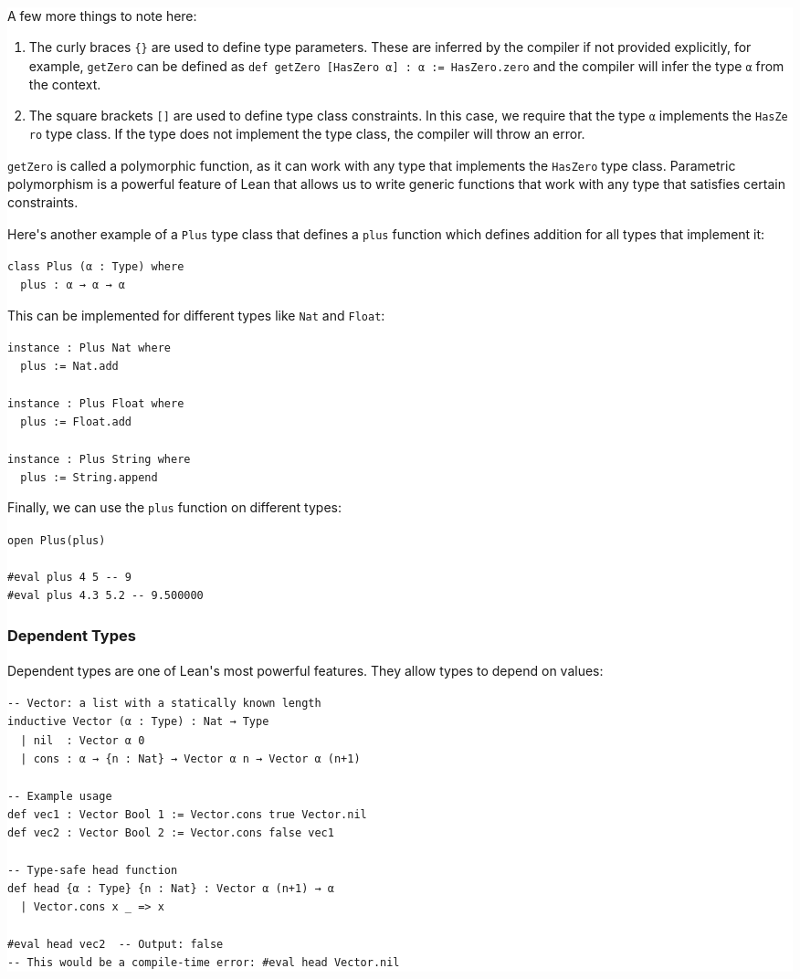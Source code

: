 A few more things to note here:

1. The curly braces `{}` are used to define type parameters. These are inferred by the compiler if not provided explicitly, for example, `getZero` can be defined as `def getZero [HasZero α] : α := HasZero.zero` and the compiler will infer the type `α` from the context.

2. The square brackets `[]` are used to define type class constraints. In this case, we require that the type `α` implements the `HasZero` type class. If the type does not implement the type class, the compiler will throw an error.

`getZero` is called a polymorphic function, as it can work with any type that implements the `HasZero` type class. Parametric polymorphism is a powerful feature of Lean that allows us to write generic functions that work with any type that satisfies certain constraints.

Here's another example of a `Plus` type class that defines a `plus` function which defines addition for all types that implement it:

```lean
class Plus (α : Type) where
  plus : α → α → α
```

This can be implemented for different types like `Nat` and `Float`:

```lean
instance : Plus Nat where
  plus := Nat.add

instance : Plus Float where
  plus := Float.add

instance : Plus String where
  plus := String.append
```

Finally, we can use the `plus` function on different types:

```lean
open Plus(plus)

#eval plus 4 5 -- 9
#eval plus 4.3 5.2 -- 9.500000
```

### Dependent Types

Dependent types are one of Lean's most powerful features. They allow types to depend on values:

```lean
-- Vector: a list with a statically known length
inductive Vector (α : Type) : Nat → Type
  | nil  : Vector α 0
  | cons : α → {n : Nat} → Vector α n → Vector α (n+1)

-- Example usage
def vec1 : Vector Bool 1 := Vector.cons true Vector.nil
def vec2 : Vector Bool 2 := Vector.cons false vec1

-- Type-safe head function
def head {α : Type} {n : Nat} : Vector α (n+1) → α
  | Vector.cons x _ => x

#eval head vec2  -- Output: false
-- This would be a compile-time error: #eval head Vector.nil
```
